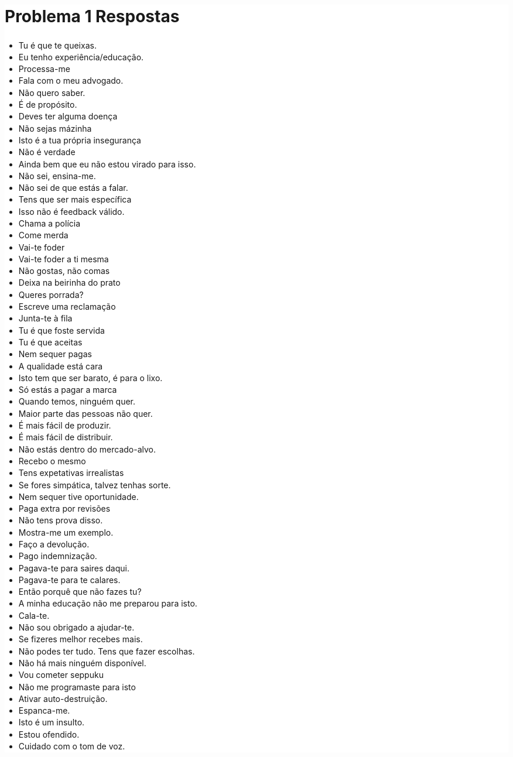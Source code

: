 # Problema 1 Respostas

- Tu é que te queixas.
- Eu tenho experiência/educação.
- Processa-me
- Fala com o meu advogado.
- Não quero saber.
- É de propósito.
- Deves ter alguma doença
- Não sejas mázinha
- Isto é a tua própria insegurança
- Não é verdade
- Ainda bem que eu não estou virado para isso.
- Não sei, ensina-me.
- Não sei de que estás a falar.
- Tens que ser mais específica
- Isso não é feedback válido.
- Chama a polícia
- Come merda
- Vai-te foder
- Vai-te foder a ti mesma
- Não gostas, não comas
- Deixa na beirinha do prato
- Queres porrada?
- Escreve uma reclamação
- Junta-te à fila
- Tu é que foste servida
- Tu é que aceitas
- Nem sequer pagas
- A qualidade está cara
- Isto tem que ser barato, é para o lixo.
- Só estás a pagar a marca
- Quando temos, ninguém quer.
- Maior parte das pessoas não quer.
- É mais fácil de produzir.
- É mais fácil de distribuir.
- Não estás dentro do mercado-alvo.
- Recebo o mesmo
- Tens expetativas irrealistas
- Se fores simpática, talvez tenhas sorte.
- Nem sequer tive oportunidade.
- Paga extra por revisões
- Não tens prova disso.
- Mostra-me um exemplo.
- Faço a devolução.
- Pago indemnização.
- Pagava-te para saires daqui.
- Pagava-te para te calares.
- Então porquê que não fazes tu?
- A minha educação não me preparou para isto.
- Cala-te.
- Não sou obrigado a ajudar-te.
- Se fizeres melhor recebes mais.
- Não podes ter tudo. Tens que fazer escolhas.
- Não há mais ninguém disponível.
- Vou cometer seppuku
- Não me programaste para isto
- Ativar auto-destruição.
- Espanca-me.
- Isto é um insulto.
- Estou ofendido.
- Cuidado com o tom de voz.